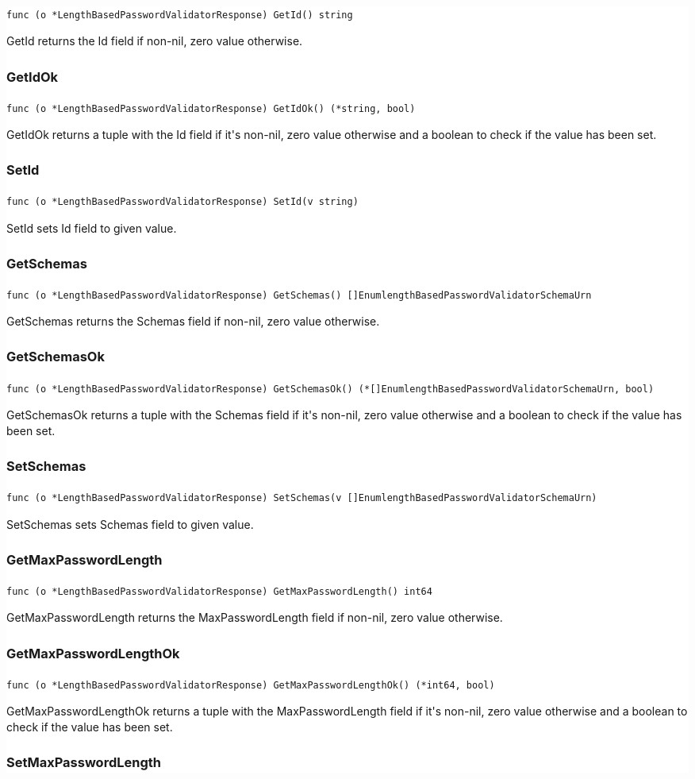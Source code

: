 `func (o *LengthBasedPasswordValidatorResponse) GetId() string`

GetId returns the Id field if non-nil, zero value otherwise.

### GetIdOk

`func (o *LengthBasedPasswordValidatorResponse) GetIdOk() (*string, bool)`

GetIdOk returns a tuple with the Id field if it's non-nil, zero value otherwise
and a boolean to check if the value has been set.

### SetId

`func (o *LengthBasedPasswordValidatorResponse) SetId(v string)`

SetId sets Id field to given value.


### GetSchemas

`func (o *LengthBasedPasswordValidatorResponse) GetSchemas() []EnumlengthBasedPasswordValidatorSchemaUrn`

GetSchemas returns the Schemas field if non-nil, zero value otherwise.

### GetSchemasOk

`func (o *LengthBasedPasswordValidatorResponse) GetSchemasOk() (*[]EnumlengthBasedPasswordValidatorSchemaUrn, bool)`

GetSchemasOk returns a tuple with the Schemas field if it's non-nil, zero value otherwise
and a boolean to check if the value has been set.

### SetSchemas

`func (o *LengthBasedPasswordValidatorResponse) SetSchemas(v []EnumlengthBasedPasswordValidatorSchemaUrn)`

SetSchemas sets Schemas field to given value.


### GetMaxPasswordLength

`func (o *LengthBasedPasswordValidatorResponse) GetMaxPasswordLength() int64`

GetMaxPasswordLength returns the MaxPasswordLength field if non-nil, zero value otherwise.

### GetMaxPasswordLengthOk

`func (o *LengthBasedPasswordValidatorResponse) GetMaxPasswordLengthOk() (*int64, bool)`

GetMaxPasswordLengthOk returns a tuple with the MaxPasswordLength field if it's non-nil, zero value otherwise
and a boolean to check if the value has been set.

### SetMaxPasswordLength
